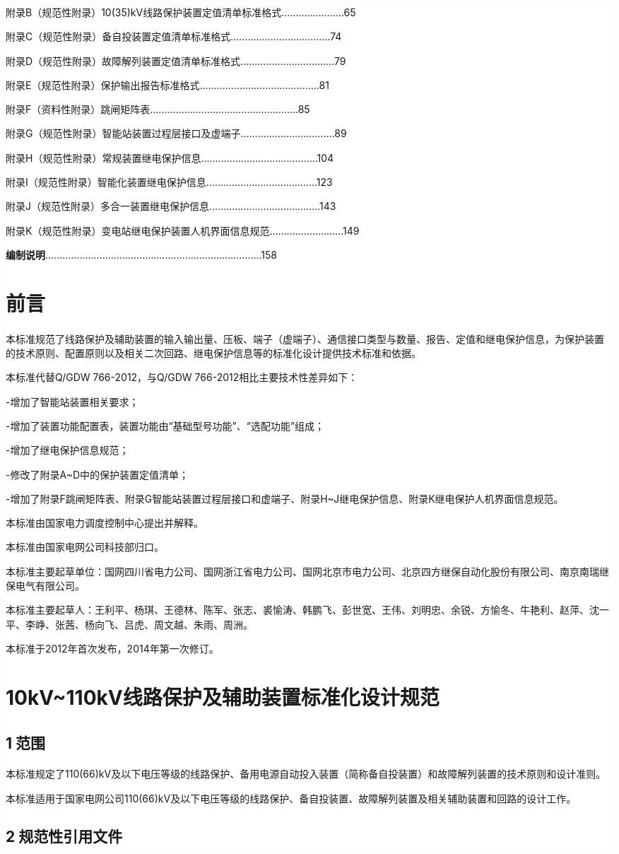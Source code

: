 附录B（规范性附录）10(35)kV线路保护装置定值清单标准格式......................65

附录C（规范性附录）备自投装置定值清单标准格式...................................74

附录D（规范性附录）故障解列装置定值清单标准格式.................................79

附录E（规范性附录）保护输出报告标准格式..........................................81

附录F（资料性附录）跳闸矩阵表....................................................85

附录G（规范性附录）智能站装置过程层接口及虚端子.................................89

附录H（规范性附录）常规装置继电保护信息.........................................104

附录I（规范性附录）智能化装置继电保护信息.......................................123

附录J（规范性附录）多合一装置继电保护信息.......................................143

附录K（规范性附录）变电站继电保护装置人机界面信息规范..........................149

**编制说明**............................................................................158


# 前言

本标准规范了线路保护及辅助装置的输入输出量、压板、端子（虚端子）、通信接口类型与数量、报告、定值和继电保护信息，为保护装置的技术原则、配置原则以及相关二次回路、继电保护信息等的标准化设计提供技术标准和依据。

本标准代替Q/GDW 766-2012，与Q/GDW 766-2012相比主要技术性差异如下：

-增加了智能站装置相关要求；

-增加了装置功能配置表，装置功能由“基础型号功能”、“选配功能”组成；

-增加了继电保护信息规范；

-修改了附录A\~D中的保护装置定值清单；

-增加了附录F跳闸矩阵表、附录G智能站装置过程层接口和虚端子、附录H\~J继电保护信息、附录K继电保护人机界面信息规范。

本标准由国家电力调度控制中心提出并解释。

本标准由国家电网公司科技部归口。

本标准主要起草单位：国网四川省电力公司、国网浙江省电力公司、国网北京市电力公司、北京四方继保自动化股份有限公司、南京南瑞继保电气有限公司。

本标准主要起草人：王利平、杨琪、王德林、陈军、张志、裘愉涛、韩鹏飞、彭世宽、王伟、刘明忠、余锐、方愉冬、牛艳利、赵萍、沈一平、李峥、张茜、杨向飞、吕虎、周文越、朱雨、周洲。

本标准于2012年首次发布，2014年第一次修订。

# 10kV\~110kV线路保护及辅助装置标准化设计规范

## 1 范围

本标准规定了110(66)kV及以下电压等级的线路保护、备用电源自动投入装置（简称备自投装置）和故障解列装置的技术原则和设计准则。

本标准适用于国家电网公司110(66)kV及以下电压等级的线路保护、备自投装置、故障解列装置及相关辅助装置和回路的设计工作。

## 2 规范性引用文件
